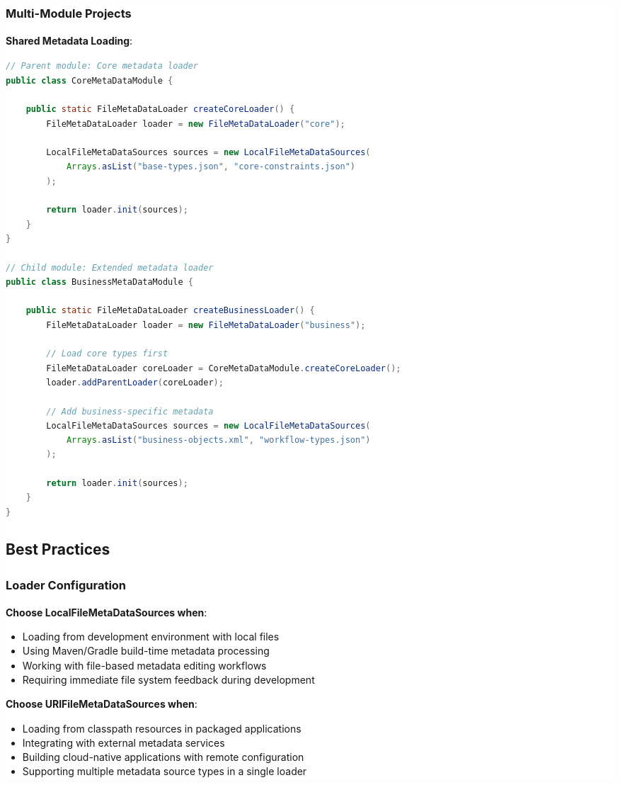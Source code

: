 ### Multi-Module Projects

**Shared Metadata Loading**:
```java
// Parent module: Core metadata loader
public class CoreMetaDataModule {

    public static FileMetaDataLoader createCoreLoader() {
        FileMetaDataLoader loader = new FileMetaDataLoader("core");

        LocalFileMetaDataSources sources = new LocalFileMetaDataSources(
            Arrays.asList("base-types.json", "core-constraints.json")
        );

        return loader.init(sources);
    }
}

// Child module: Extended metadata loader
public class BusinessMetaDataModule {

    public static FileMetaDataLoader createBusinessLoader() {
        FileMetaDataLoader loader = new FileMetaDataLoader("business");

        // Load core types first
        FileMetaDataLoader coreLoader = CoreMetaDataModule.createCoreLoader();
        loader.addParentLoader(coreLoader);

        // Add business-specific metadata
        LocalFileMetaDataSources sources = new LocalFileMetaDataSources(
            Arrays.asList("business-objects.xml", "workflow-types.json")
        );

        return loader.init(sources);
    }
}
```

## Best Practices

### Loader Configuration

**Choose LocalFileMetaDataSources when**:
- Loading from development environment with local files
- Using Maven/Gradle build-time metadata processing
- Working with file-based metadata editing workflows
- Requiring immediate file system feedback during development

**Choose URIFileMetaDataSources when**:
- Loading from classpath resources in packaged applications
- Integrating with external metadata services
- Building cloud-native applications with remote configuration
- Supporting multiple metadata source types in a single loader

